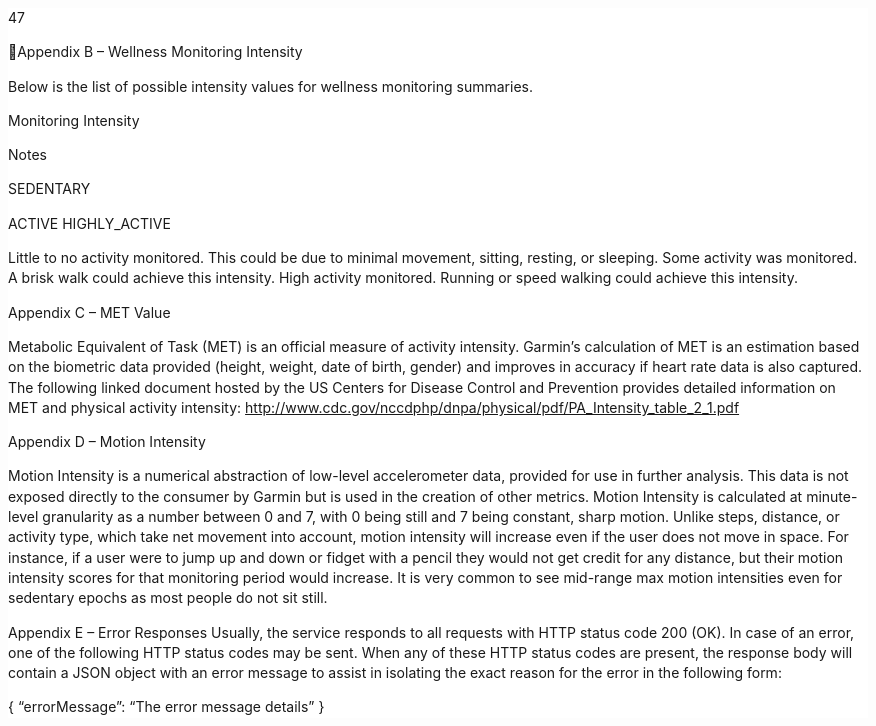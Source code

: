 47

Appendix B – Wellness Monitoring Intensity

Below is the list of possible intensity values for wellness monitoring summaries.

Monitoring Intensity

Notes

SEDENTARY

ACTIVE
HIGHLY_ACTIVE

Little to no activity monitored. This could be due to minimal movement,
sitting, resting, or sleeping.
Some activity was monitored. A brisk walk could achieve this intensity.
High activity monitored.  Running or speed walking could achieve this
intensity.

Appendix C – MET Value

Metabolic Equivalent of Task (MET) is an official measure of activity intensity. Garmin’s calculation of
MET is an estimation based on the biometric data provided (height, weight, date of birth, gender) and
improves in accuracy if heart rate data is also captured.  The following linked document hosted by the
US Centers for Disease Control and Prevention provides detailed information on MET and physical
activity intensity: http://www.cdc.gov/nccdphp/dnpa/physical/pdf/PA_Intensity_table_2_1.pdf

Appendix D – Motion Intensity

Motion Intensity is a numerical abstraction of low-level accelerometer data, provided for use in
further analysis. This data is not exposed directly to the consumer by Garmin but is used in the
creation of other metrics. Motion Intensity is calculated at minute-level granularity as a number
between 0 and 7, with 0 being still and 7 being constant, sharp motion. Unlike steps, distance, or
activity type, which take net movement into account, motion intensity will increase even if the user
does not move in space. For instance, if a user were to jump up and down or fidget with a pencil they
would not get credit for any distance, but their motion intensity scores for that monitoring period
would increase. It is very common to see mid-range max motion intensities even for sedentary epochs
as most people do not sit still.

Appendix E – Error Responses
Usually, the service responds to all requests with HTTP status code 200 (OK). In case of an error, one
of the following HTTP status codes may be sent. When any of these HTTP status codes are present, the
response body will contain a JSON object with an error message to assist in isolating the exact reason
for the error in the following form:

{ “errorMessage”: “The error message details” }
